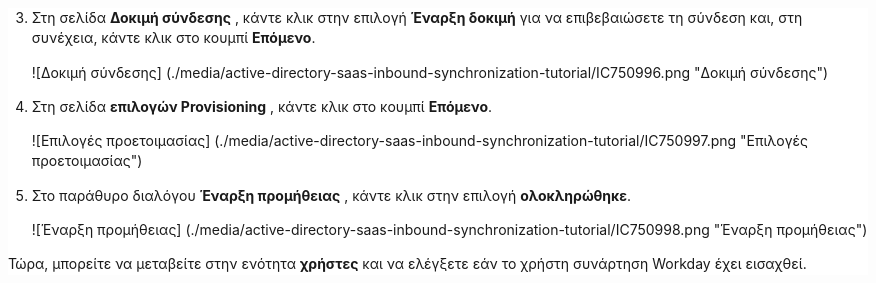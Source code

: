 3.  Στη σελίδα **Δοκιμή σύνδεσης** , κάντε κλικ στην επιλογή **Έναρξη δοκιμή** για να επιβεβαιώσετε τη σύνδεση και, στη συνέχεια, κάντε κλικ στο κουμπί **Επόμενο**.    

    ![Δοκιμή σύνδεσης] (./media/active-directory-saas-inbound-synchronization-tutorial/IC750996.png "Δοκιμή σύνδεσης")  

4.  Στη σελίδα **επιλογών Provisioning** , κάντε κλικ στο κουμπί **Επόμενο**.    

    ![Επιλογές προετοιμασίας] (./media/active-directory-saas-inbound-synchronization-tutorial/IC750997.png "Επιλογές προετοιμασίας")  

5.  Στο παράθυρο διαλόγου **Έναρξη προμήθειας** , κάντε κλικ στην επιλογή **ολοκληρώθηκε**.    

    ![Έναρξη προμήθειας] (./media/active-directory-saas-inbound-synchronization-tutorial/IC750998.png "Έναρξη προμήθειας")  

Τώρα, μπορείτε να μεταβείτε στην ενότητα **χρήστες** και να ελέγξετε εάν το χρήστη συνάρτηση Workday έχει εισαχθεί.    
